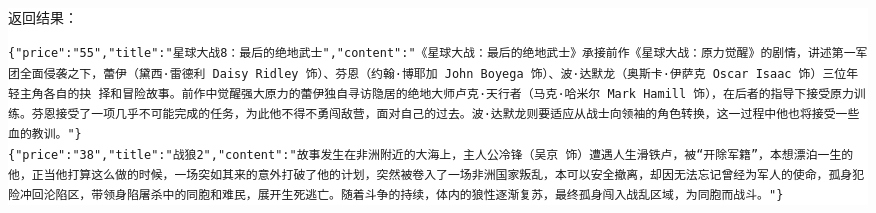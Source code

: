 返回结果：

```text
{"price":"55","title":"星球大战8：最后的绝地武士","content":"《星球大战：最后的绝地武士》承接前作《星球大战：原力觉醒》的剧情，讲述第一军团全面侵袭之下，蕾伊（黛西·雷德利 Daisy Ridley 饰）、芬恩（约翰·博耶加 John Boyega 饰）、波·达默龙（奥斯卡·伊萨克 Oscar Isaac 饰）三位年轻主角各自的抉 择和冒险故事。前作中觉醒强大原力的蕾伊独自寻访隐居的绝地大师卢克·天行者（马克·哈米尔 Mark Hamill 饰），在后者的指导下接受原力训练。芬恩接受了一项几乎不可能完成的任务，为此他不得不勇闯敌营，面对自己的过去。波·达默龙则要适应从战士向领袖的角色转换，这一过程中他也将接受一些血的教训。"}
{"price":"38","title":"战狼2","content":"故事发生在非洲附近的大海上，主人公冷锋（吴京 饰）遭遇人生滑铁卢，被“开除军籍”，本想漂泊一生的他，正当他打算这么做的时候，一场突如其来的意外打破了他的计划，突然被卷入了一场非洲国家叛乱，本可以安全撤离，却因无法忘记曾经为军人的使命，孤身犯险冲回沦陷区，带领身陷屠杀中的同胞和难民，展开生死逃亡。随着斗争的持续，体内的狼性逐渐复苏，最终孤身闯入战乱区域，为同胞而战斗。"}
```

